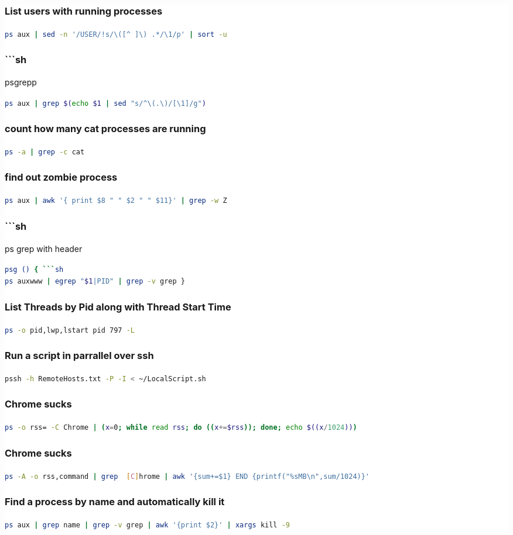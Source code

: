 ### List users with running processes
```sh
ps aux | sed -n '/USER/!s/\([^ ]\) .*/\1/p' | sort -u
```

### ```sh
psgrepp
```sh
ps aux | grep $(echo $1 | sed "s/^\(.\)/[\1]/g")
```

### count how many cat processes are running
```sh
ps -a | grep -c cat
```

### find out zombie process
```sh
ps aux | awk '{ print $8 " " $2 " " $11}' | grep -w Z
```

### ```sh
ps grep with header
```sh
psg () { ```sh
ps auxwww | egrep "$1|PID" | grep -v grep }
```

### List Threads by Pid along with Thread Start Time
```sh
ps -o pid,lwp,lstart pid 797 -L
```

### Run a script in parrallel over ssh
```sh
pssh -h RemoteHosts.txt -P -I < ~/LocalScript.sh
```

### Chrome sucks
```sh
ps -o rss= -C Chrome | (x=0; while read rss; do ((x+=$rss)); done; echo $((x/1024)))
```

### Chrome sucks
```sh
ps -A -o rss,command | grep  [C]hrome | awk '{sum+=$1} END {printf("%sMB\n",sum/1024)}'
```

### Find a process by name and automatically kill it
```sh
ps aux | grep name | grep -v grep | awk '{print $2}' | xargs kill -9
```
